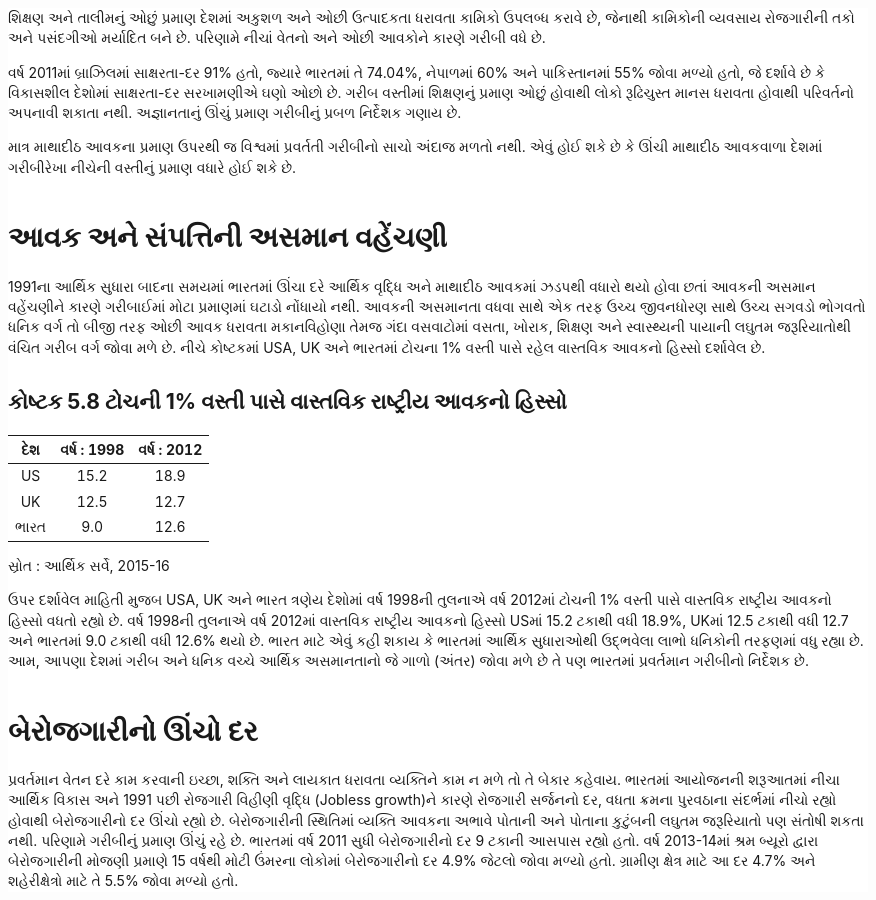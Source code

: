 શિક્ષણ અને તાલીમનું ઓછું પ્રમાણ દેશમાં અકુશળ અને ઓછી ઉત્પાદકતા ધરાવતા કામિકો ઉપલબ્ધ કરાવે છે, જેનાથી કામિકોની વ્યવસાય રોજગારીની તકો અને પસંદગીઓ મર્યાદિત બને છે. પરિણામે નીચાં વેતનો અને ઓછી આવકોને કારણે ગરીબી વધે છે.

વર્ષ 2011માં બ્રાઝિલમાં સાક્ષરતા-દર $91 \%$ હતો, જ્યારે ભારતમાં તે $74.04 \%$, નેપાળમાં $60 \%$ અને પાકિસ્તાનમાં $55 \%$ જોવા મળ્યો હતો, જે દર્શાવે છે કે વિકાસશીલ દેશોમાં સાક્ષરતા-દર સરખામણીએ ઘણો ઓછો છે. ગરીબ વસ્તીમાં શિક્ષણનું પ્રમાણ ઓછું હોવાથી લોકો રૂઢિચુસ્ત માનસ ધરાવતા હોવાથી પરિવર્તનો અપનાવી શકાતા નથી. અજ્ઞાનતાનું ઊંચું પ્રમાણ ગરીબીનું પ્રબળ નિર્દેશક ગણાય છે.

માત્ર માથાદીઠ આવકના પ્રમાણ ઉપરથી જ વિશ્વમાં પ્રવર્તતી ગરીબીનો સાચો અંદાજ મળતો નથી. એવું હોઈ શકે છે કે ઊંચી માથાદીઠ આવકવાળા દેશમાં ગરીબીરેખા નીચેની વસ્તીનું પ્રમાણ વધારે હોઈ શકે છે.

# આવક અને સંપત્તિની અસમાન વહેંચણી

1991ના આર્થિક સુધારા બાદના સમયમાં ભારતમાં ઊંચા દરે આર્થિક વૃદ્ધિ અને માથાદીઠ આવકમાં ઝડપથી વધારો થયો હોવા છતાં આવકની અસમાન વહેંચણીને કારણે ગરીબાઈમાં મોટા પ્રમાણમાં ઘટાડો નોંધાયો નથી. આવકની અસમાનતા વધવા સાથે એક તરફ ઉચ્ચ જીવનધોરણ સાથે ઉચ્ચ સગવડો ભોગવતો ધનિક વર્ગ તો બીજી તરફ ઓછી આવક ધરાવતા મકાનવિહોણા તેમજ ગંદા વસવાટોમાં વસતા, ખોરાક, શિક્ષણ અને સ્વાસ્થ્યની પાયાની લઘુતમ જરૂરિયાતોથી વંચિત ગરીબ વર્ગ જોવા મળે છે. નીચે કોષ્ટકમાં USA, UK અને ભારતમાં ટોચના $1 \%$ વસ્તી પાસે રહેલ વાસ્તવિક આવકનો હિસ્સો દર્શાવેલ છે.

## કોષ્ટક 5.8 ટોચની $1 \%$ વસ્તી પાસે વાસ્તવિક રાષ્ટ્રીય આવકનો હિસ્સો

| દેશ  | વર્ષ : 1998 | વર્ષ : 2012 |
| :----: | :----------: | :----------: |
|  US  |     15.2     |     18.9     |
|  UK  |     12.5     |     12.7     |
| ભારત |     9.0      |     12.6     |

સ્રોત : આર્થિક સર્વે, 2015-16

ઉપર દર્શાવેલ માહિતી મુજબ USA, UK અને ભારત ત્રણેય દેશોમાં વર્ષ 1998ની તુલનાએ વર્ષ 2012માં ટોચની $1 \%$ વસ્તી પાસે વાસ્તવિક રાષ્ટ્રીય આવકનો હિસ્સો વધતો રહ્યો છે. વર્ષ 1998ની તુલનાએ વર્ષ 2012માં વાસ્તવિક રાષ્ટ્રીય આવકનો હિસ્સો USમાં 15.2 ટકાથી વધી $18.9 \%$, UKમાં 12.5 ટકાથી વધી 12.7 અને ભારતમાં 9.0 ટકાથી વધી $12.6 \%$ થયો છે. ભારત માટે એવું કહી શકાય કે ભારતમાં આર્થિક સુધારાઓથી ઉદ્ભવેલા લાભો ધનિકોની તરફણમાં વધુ રહ્યા છે. આમ, આપણા દેશમાં ગરીબ અને ધનિક વચ્ચે આર્થિક અસમાનતાનો જે ગાળો (અંતર) જોવા મળે છે તે પણ ભારતમાં પ્રવર્તમાન ગરીબીનો નિર્દેશક છે.

# બેરોજગારીનો ઊંચો દર

પ્રવર્તમાન વેતન દરે કામ કરવાની ઇચ્છા, શક્તિ અને લાયકાત ધરાવતા વ્યક્તિને કામ ન મળે તો તે બેકાર કહેવાય. ભારતમાં આયોજનની શરૂઆતમાં નીચા આર્થિક વિકાસ અને 1991 પછી રોજગારી વિહીણી વૃદ્ધિ (Jobless growth)ને કારણે રોજગારી સર્જનનો દર, વધતા ક્રમના પુરવઠાના સંદર્ભમાં નીચો રહ્યો હોવાથી બેરોજગારીનો દર ઊંચો રહ્યો છે. બેરોજગારીની સ્થિતિમાં વ્યક્તિ આવકના અભાવે પોતાની અને પોતાના કુટુંબની લઘુતમ જરૂરિયાતો પણ સંતોષી શકતા નથી. પરિણામે ગરીબીનું પ્રમાણ ઊંચું રહે છે. ભારતમાં વર્ષ 2011 સુધી બેરોજગારીનો દર 9 ટકાની આસપાસ રહ્યો હતો. વર્ષ 2013-14માં શ્રમ બ્યૂરો દ્વારા બેરોજગારીની મોજણી પ્રમાણે 15 વર્ષથી મોટી ઉંમરના લોકોમાં બેરોજગારીનો દર $4.9 \%$ જેટલો જોવા મળ્યો હતો. ગ્રામીણ ક્ષેત્ર માટે આ દર $4.7 \%$ અને શહેરીક્ષેત્રો માટે તે $5.5 \%$ જોવા મળ્યો હતો.
